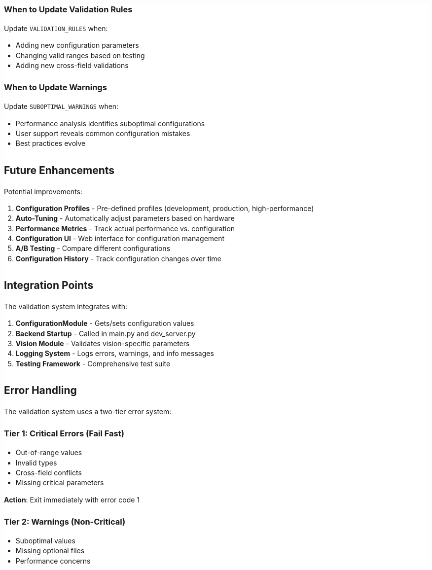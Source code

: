 ### When to Update Validation Rules

Update `VALIDATION_RULES` when:
- Adding new configuration parameters
- Changing valid ranges based on testing
- Adding new cross-field validations

### When to Update Warnings

Update `SUBOPTIMAL_WARNINGS` when:
- Performance analysis identifies suboptimal configurations
- User support reveals common configuration mistakes
- Best practices evolve

## Future Enhancements

Potential improvements:

1. **Configuration Profiles** - Pre-defined profiles (development, production, high-performance)
2. **Auto-Tuning** - Automatically adjust parameters based on hardware
3. **Performance Metrics** - Track actual performance vs. configuration
4. **Configuration UI** - Web interface for configuration management
5. **A/B Testing** - Compare different configurations
6. **Configuration History** - Track configuration changes over time

## Integration Points

The validation system integrates with:

1. **ConfigurationModule** - Gets/sets configuration values
2. **Backend Startup** - Called in main.py and dev_server.py
3. **Vision Module** - Validates vision-specific parameters
4. **Logging System** - Logs errors, warnings, and info messages
5. **Testing Framework** - Comprehensive test suite

## Error Handling

The validation system uses a two-tier error system:

### Tier 1: Critical Errors (Fail Fast)
- Out-of-range values
- Invalid types
- Cross-field conflicts
- Missing critical parameters

**Action**: Exit immediately with error code 1

### Tier 2: Warnings (Non-Critical)
- Suboptimal values
- Missing optional files
- Performance concerns
